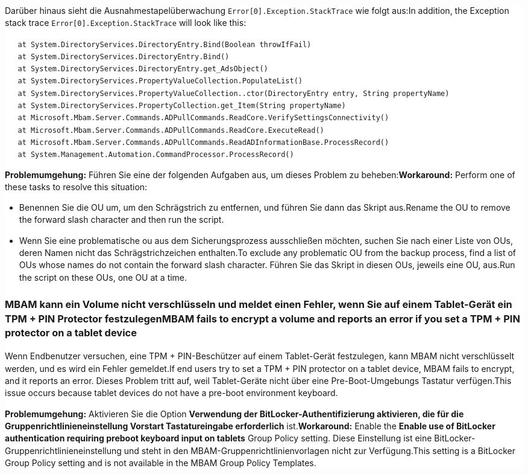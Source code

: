<span data-ttu-id="13c0a-118">Darüber hinaus sieht die Ausnahmestapelüberwachung `Error[0].Exception.StackTrace` wie folgt aus:</span><span class="sxs-lookup"><span data-stu-id="13c0a-118">In addition, the Exception stack trace `Error[0].Exception.StackTrace` will look like this:</span></span>

``` syntax
   at System.DirectoryServices.DirectoryEntry.Bind(Boolean throwIfFail)
   at System.DirectoryServices.DirectoryEntry.Bind()
   at System.DirectoryServices.DirectoryEntry.get_AdsObject()
   at System.DirectoryServices.PropertyValueCollection.PopulateList()
   at System.DirectoryServices.PropertyValueCollection..ctor(DirectoryEntry entry, String propertyName)
   at System.DirectoryServices.PropertyCollection.get_Item(String propertyName)
   at Microsoft.Mbam.Server.Commands.ADPullCommands.ReadCore.VerifySettingsConnectivity()
   at Microsoft.Mbam.Server.Commands.ADPullCommands.ReadCore.ExecuteRead()
   at Microsoft.Mbam.Server.Commands.ADPullCommands.ReadADInformationBase.ProcessRecord()
   at System.Management.Automation.CommandProcessor.ProcessRecord()
```

<span data-ttu-id="13c0a-119">**Problemumgehung:** Führen Sie eine der folgenden Aufgaben aus, um dieses Problem zu beheben:</span><span class="sxs-lookup"><span data-stu-id="13c0a-119">**Workaround:** Perform one of these tasks to resolve this situation:</span></span>

-   <span data-ttu-id="13c0a-120">Benennen Sie die OU um, um den Schrägstrich zu entfernen, und führen Sie dann das Skript aus.</span><span class="sxs-lookup"><span data-stu-id="13c0a-120">Rename the OU to remove the forward slash character and then run the script.</span></span>

-   <span data-ttu-id="13c0a-121">Wenn Sie eine problematische ou aus dem Sicherungsprozess ausschließen möchten, suchen Sie nach einer Liste von OUs, deren Namen nicht das Schrägstrichzeichen enthalten.</span><span class="sxs-lookup"><span data-stu-id="13c0a-121">To exclude any problematic OU from the backup process, find a list of OUs whose names do not contain the forward slash character.</span></span> <span data-ttu-id="13c0a-122">Führen Sie das Skript in diesen OUs, jeweils eine OU, aus.</span><span class="sxs-lookup"><span data-stu-id="13c0a-122">Run the script on these OUs, one OU at a time.</span></span>

### <a href="" id="-------------mbam-fails-to-encrypt-a-volume-and-reports-an-error-if-you-set-a-tpm---pin-protector-on-a-tablet-device"></a> <span data-ttu-id="13c0a-123">MBAM kann ein Volume nicht verschlüsseln und meldet einen Fehler, wenn Sie auf einem Tablet-Gerät ein TPM + PIN Protector festzulegen</span><span class="sxs-lookup"><span data-stu-id="13c0a-123">MBAM fails to encrypt a volume and reports an error if you set a TPM + PIN protector on a tablet device</span></span>

<span data-ttu-id="13c0a-124">Wenn Endbenutzer versuchen, eine TPM + PIN-Beschützer auf einem Tablet-Gerät festzulegen, kann MBAM nicht verschlüsselt werden, und es wird ein Fehler gemeldet.</span><span class="sxs-lookup"><span data-stu-id="13c0a-124">If end users try to set a TPM + PIN protector on a tablet device, MBAM fails to encrypt, and it reports an error.</span></span> <span data-ttu-id="13c0a-125">Dieses Problem tritt auf, weil Tablet-Geräte nicht über eine Pre-Boot-Umgebungs Tastatur verfügen.</span><span class="sxs-lookup"><span data-stu-id="13c0a-125">This issue occurs because tablet devices do not have a pre-boot environment keyboard.</span></span>

<span data-ttu-id="13c0a-126">**Problemumgehung:** Aktivieren Sie die Option **Verwendung der BitLocker-Authentifizierung aktivieren, die für die Gruppenrichtlinieneinstellung Vorstart Tastatureingabe erforderlich** ist.</span><span class="sxs-lookup"><span data-stu-id="13c0a-126">**Workaround:** Enable the **Enable use of BitLocker authentication requiring preboot keyboard input on tablets** Group Policy setting.</span></span> <span data-ttu-id="13c0a-127">Diese Einstellung ist eine BitLocker-Gruppenrichtlinieneinstellung und steht in den MBAM-Gruppenrichtlinienvorlagen nicht zur Verfügung.</span><span class="sxs-lookup"><span data-stu-id="13c0a-127">This setting is a BitLocker Group Policy setting and is not available in the MBAM Group Policy Templates.</span></span>
